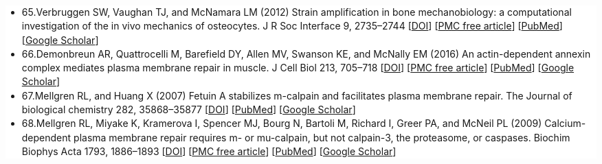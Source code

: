 *   65.Verbruggen SW, Vaughan TJ, and McNamara LM (2012) Strain amplification in bone mechanobiology: a computational investigation of the in vivo mechanics of osteocytes. J R Soc Interface 9, 2735–2744 \[[DOI](https://doi.org/10.1098/rsif.2012.0286)\] \[[PMC free article](https://www.ncbi.nlm.nih.gov/articles/PMC3427527/)\] \[[PubMed](https://pubmed.ncbi.nlm.nih.gov/22675160/)\] \[[Google Scholar](https://scholar.google.com/scholar_lookup?journal=J%20R%20Soc%20Interface&title=Strain%20amplification%20in%20bone%20mechanobiology:%20a%20computational%20investigation%20of%20the%20in%20vivo%20mechanics%20of%20osteocytes&author=SW%20Verbruggen&author=TJ%20Vaughan&author=LM%20McNamara&volume=9&publication_year=2012&pages=2735-2744&pmid=22675160&doi=10.1098/rsif.2012.0286&)\]
*   66.Demonbreun AR, Quattrocelli M, Barefield DY, Allen MV, Swanson KE, and McNally EM (2016) An actin-dependent annexin complex mediates plasma membrane repair in muscle. J Cell Biol 213, 705–718 \[[DOI](https://doi.org/10.1083/jcb.201512022)\] \[[PMC free article](https://www.ncbi.nlm.nih.gov/articles/PMC4915191/)\] \[[PubMed](https://pubmed.ncbi.nlm.nih.gov/27298325/)\] \[[Google Scholar](https://scholar.google.com/scholar_lookup?journal=J%20Cell%20Biol&title=An%20actin-dependent%20annexin%20complex%20mediates%20plasma%20membrane%20repair%20in%20muscle&author=AR%20Demonbreun&author=M%20Quattrocelli&author=DY%20Barefield&author=MV%20Allen&author=KE%20Swanson&volume=213&publication_year=2016&pages=705-718&pmid=27298325&doi=10.1083/jcb.201512022&)\]
*   67.Mellgren RL, and Huang X (2007) Fetuin A stabilizes m-calpain and facilitates plasma membrane repair. The Journal of biological chemistry 282, 35868–35877 \[[DOI](https://doi.org/10.1074/jbc.M706929200)\] \[[PubMed](https://pubmed.ncbi.nlm.nih.gov/17942392/)\] \[[Google Scholar](https://scholar.google.com/scholar_lookup?journal=The%20Journal%20of%20biological%20chemistry&title=Fetuin%20A%20stabilizes%20m-calpain%20and%20facilitates%20plasma%20membrane%20repair&author=RL%20Mellgren&author=X%20Huang&volume=282&publication_year=2007&pages=35868-35877&pmid=17942392&doi=10.1074/jbc.M706929200&)\]
*   68.Mellgren RL, Miyake K, Kramerova I, Spencer MJ, Bourg N, Bartoli M, Richard I, Greer PA, and McNeil PL (2009) Calcium-dependent plasma membrane repair requires m- or mu-calpain, but not calpain-3, the proteasome, or caspases. Biochim Biophys Acta 1793, 1886–1893 \[[DOI](https://doi.org/10.1016/j.bbamcr.2009.09.013)\] \[[PMC free article](https://www.ncbi.nlm.nih.gov/articles/PMC2787696/)\] \[[PubMed](https://pubmed.ncbi.nlm.nih.gov/19781581/)\] \[[Google Scholar](https://scholar.google.com/scholar_lookup?journal=Biochim%20Biophys%20Acta&title=Calcium-dependent%20plasma%20membrane%20repair%20requires%20m-%20or%20mu-calpain,%20but%20not%20calpain-3,%20the%20proteasome,%20or%20caspases&author=RL%20Mellgren&author=K%20Miyake&author=I%20Kramerova&author=MJ%20Spencer&author=N%20Bourg&volume=1793&publication_year=2009&pages=1886-1893&pmid=19781581&doi=10.1016/j.bbamcr.2009.09.013&)\]
